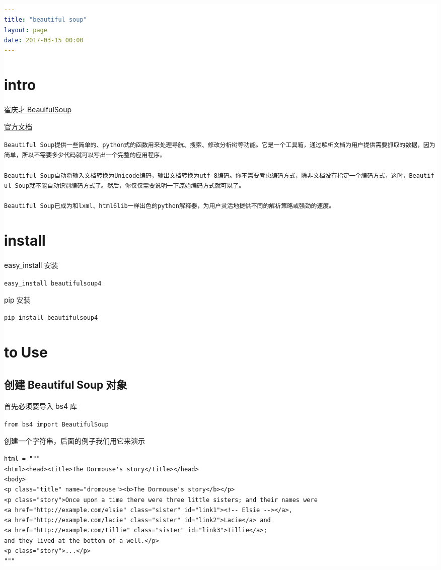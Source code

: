 ```yaml
---
title: "beautiful soup"
layout: page
date: 2017-03-15 00:00
---
```


# intro 

[崔庆才 BeauifulSoup](http://cuiqingcai.com/1319.html)

[ 官方文档 ](http://beautifulsoup.readthedocs.org/zh_CN/latest)

```
Beautiful Soup提供一些简单的、python式的函数用来处理导航、搜索、修改分析树等功能。它是一个工具箱，通过解析文档为用户提供需要抓取的数据，因为简单，所以不需要多少代码就可以写出一个完整的应用程序。
    
Beautiful Soup自动将输入文档转换为Unicode编码，输出文档转换为utf-8编码。你不需要考虑编码方式，除非文档没有指定一个编码方式，这时，Beautiful Soup就不能自动识别编码方式了。然后，你仅仅需要说明一下原始编码方式就可以了。
        
Beautiful Soup已成为和lxml、html6lib一样出色的python解释器，为用户灵活地提供不同的解析策略或强劲的速度。
```

# install

easy_install 安装
```
easy_install beautifulsoup4
```

pip 安装
```
pip install beautifulsoup4
```

# to Use

## 创建 Beautiful Soup 对象

首先必须要导入 bs4 库
```
from bs4 import BeautifulSoup
```
	
创建一个字符串，后面的例子我们用它来演示
```
html = """
<html><head><title>The Dormouse's story</title></head>
<body>
<p class="title" name="dromouse"><b>The Dormouse's story</b></p>
<p class="story">Once upon a time there were three little sisters; and their names were
<a href="http://example.com/elsie" class="sister" id="link1"><!-- Elsie --></a>,
<a href="http://example.com/lacie" class="sister" id="link2">Lacie</a> and
<a href="http://example.com/tillie" class="sister" id="link3">Tillie</a>;
and they lived at the bottom of a well.</p>
<p class="story">...</p>
"""
```
